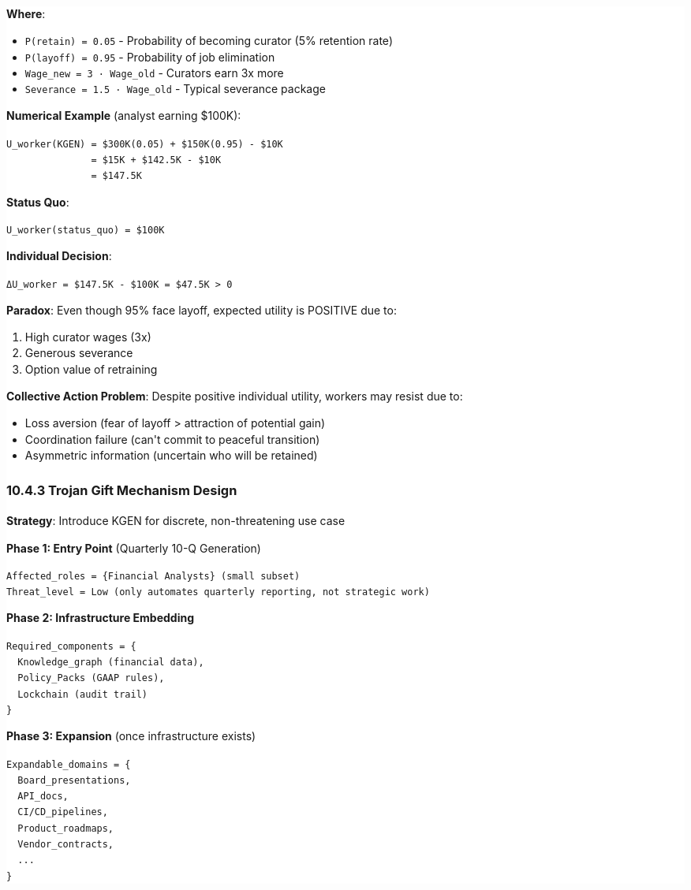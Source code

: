 **Where**:
- `P(retain) = 0.05` - Probability of becoming curator (5% retention rate)
- `P(layoff) = 0.95` - Probability of job elimination
- `Wage_new = 3 · Wage_old` - Curators earn 3x more
- `Severance = 1.5 · Wage_old` - Typical severance package

**Numerical Example** (analyst earning $100K):

```
U_worker(KGEN) = $300K(0.05) + $150K(0.95) - $10K
               = $15K + $142.5K - $10K
               = $147.5K
```

**Status Quo**:
```
U_worker(status_quo) = $100K
```

**Individual Decision**:
```
ΔU_worker = $147.5K - $100K = $47.5K > 0
```

**Paradox**: Even though 95% face layoff, expected utility is POSITIVE due to:
1. High curator wages (3x)
2. Generous severance
3. Option value of retraining

**Collective Action Problem**: Despite positive individual utility, workers may resist due to:
- Loss aversion (fear of layoff > attraction of potential gain)
- Coordination failure (can't commit to peaceful transition)
- Asymmetric information (uncertain who will be retained)

### 10.4.3 Trojan Gift Mechanism Design

**Strategy**: Introduce KGEN for discrete, non-threatening use case

**Phase 1: Entry Point** (Quarterly 10-Q Generation)
```
Affected_roles = {Financial Analysts} (small subset)
Threat_level = Low (only automates quarterly reporting, not strategic work)
```

**Phase 2: Infrastructure Embedding**
```
Required_components = {
  Knowledge_graph (financial data),
  Policy_Packs (GAAP rules),
  Lockchain (audit trail)
}
```

**Phase 3: Expansion** (once infrastructure exists)
```
Expandable_domains = {
  Board_presentations,
  API_docs,
  CI/CD_pipelines,
  Product_roadmaps,
  Vendor_contracts,
  ...
}
```
